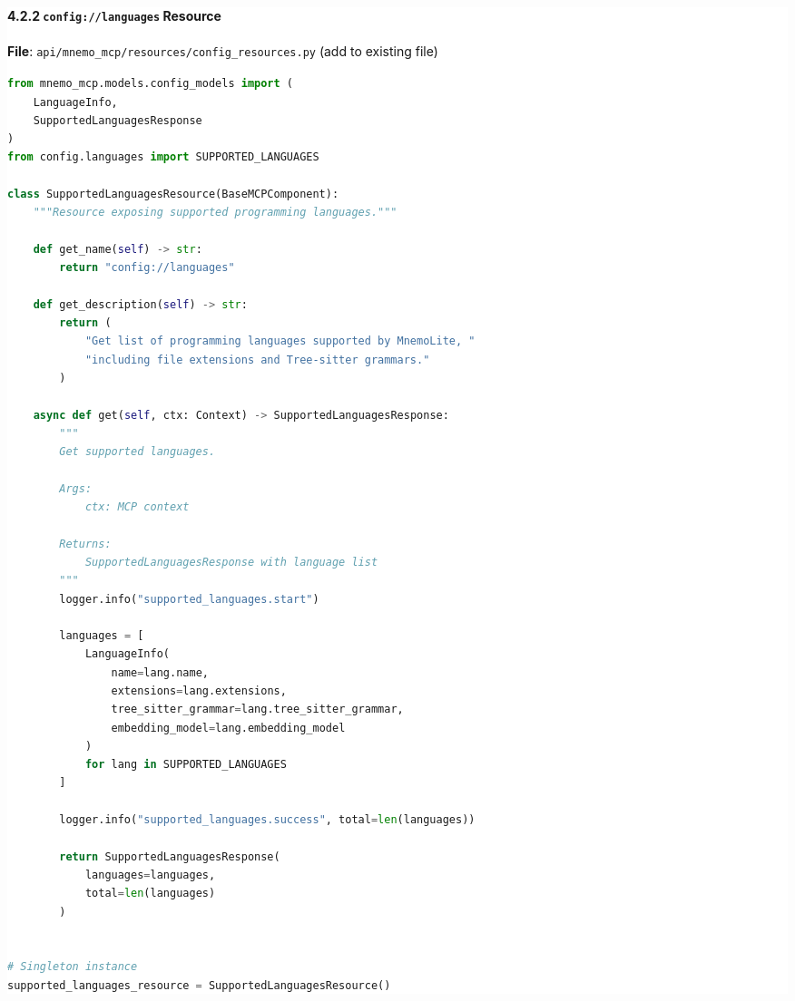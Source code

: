 #### 4.2.2 `config://languages` Resource

**File**: `api/mnemo_mcp/resources/config_resources.py` (add to existing file)

```python
from mnemo_mcp.models.config_models import (
    LanguageInfo,
    SupportedLanguagesResponse
)
from config.languages import SUPPORTED_LANGUAGES

class SupportedLanguagesResource(BaseMCPComponent):
    """Resource exposing supported programming languages."""

    def get_name(self) -> str:
        return "config://languages"

    def get_description(self) -> str:
        return (
            "Get list of programming languages supported by MnemoLite, "
            "including file extensions and Tree-sitter grammars."
        )

    async def get(self, ctx: Context) -> SupportedLanguagesResponse:
        """
        Get supported languages.

        Args:
            ctx: MCP context

        Returns:
            SupportedLanguagesResponse with language list
        """
        logger.info("supported_languages.start")

        languages = [
            LanguageInfo(
                name=lang.name,
                extensions=lang.extensions,
                tree_sitter_grammar=lang.tree_sitter_grammar,
                embedding_model=lang.embedding_model
            )
            for lang in SUPPORTED_LANGUAGES
        ]

        logger.info("supported_languages.success", total=len(languages))

        return SupportedLanguagesResponse(
            languages=languages,
            total=len(languages)
        )


# Singleton instance
supported_languages_resource = SupportedLanguagesResource()
```
